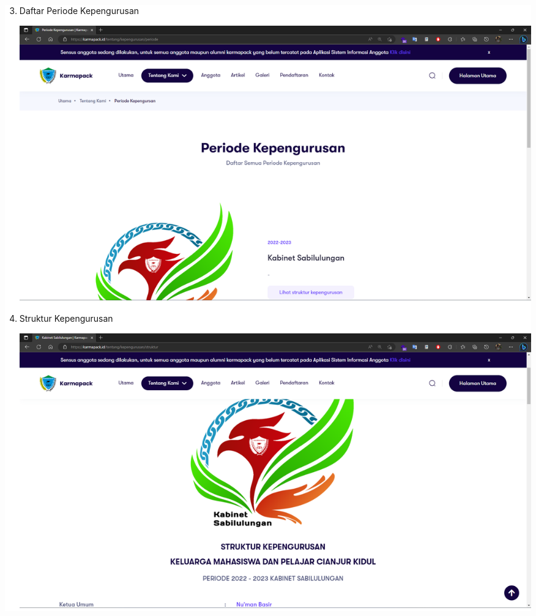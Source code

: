 3. Daftar Periode Kepengurusan

   ![image-20230324061007324](./z_catatan/Readme/README/image-20230324061007324.png)

   

4. Struktur Kepengurusan

   ![image-20230324061020852](./z_catatan/Readme/README/image-20230324061020852.png)
